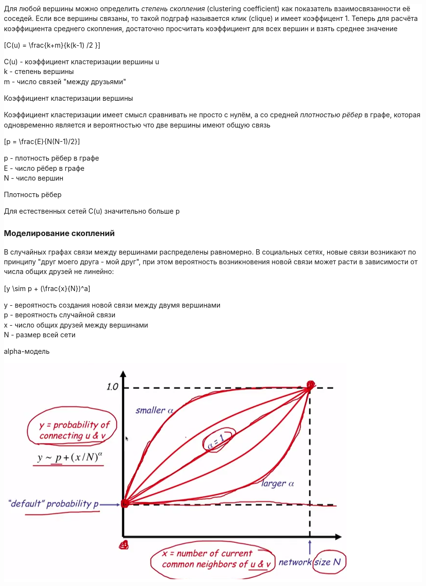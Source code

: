 Для любой вершины можно определить _степень скопления_ (clustering coefficient) как показатель взаимосвязанности её соседей. Если все вершины связаны, то такой подграф называется клик (clique) и имеет коэффицент 1. Теперь для расчёта коэффициента среднего скопления, достаточно просчитать коэффициент для всех вершин и взять среднее значение

\[C(u) = \frac{k+m}{k(k-1) /2 }\]

C(u) - коэффициент кластеризации вершины u  
k - степень вершины  
m - число связей "между друзьями"

Коэффициент кластеризации вершины

Коэффициент кластеризации имеет смысл сравнивать не просто с нулём, а со средней _плотностью рёбер_ в графе, которая одновременно является и вероятностью что две вершины имеют общую связь

\[p = \frac{E}{N(N-1)/2}\]

p - плотность рёбер в графе  
E - число рёбер в графе  
N - число вершин

Плотность рёбер

Для естественных сетей C(u) значительно больше p

### Моделирование скоплений

В случайных графах связи между вершинами распределены равномерно. В социальных сетях, новые связи возникают по принципу "друг моего друга - мой друг", при этом вероятность возникновения новой связи может расти в зависимости от числа общих друзей не линейно:

\[y \sim p + (\frac{x}{N})^a\]

y - вероятность создания новой связи между двумя вершинами  
p - вероятность случайной связи  
x - число общих друзей между вершинами  
N - размер всей сети

alpha-модель

![](../../gaming/img/Pasted%20image%2020241020180906.png)
